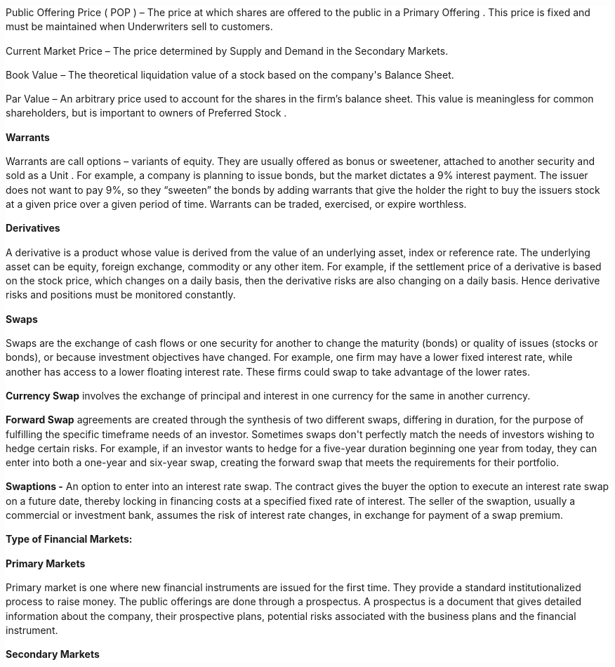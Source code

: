  Public Offering Price  ( POP ) – The price at which shares are offered to the public in a  Primary Offering . This price is fixed and must be maintained when  Underwriters  sell to customers.

 Current Market Price  – The price determined by Supply and Demand in the Secondary Markets.

 Book Value –  The theoretical liquidation value of a stock based on the company's  Balance Sheet. 

 Par Value  – An arbitrary price used to account for the shares in the firm’s balance sheet. This value is meaningless for common shareholders, but is important to owners of  Preferred Stock .

**Warrants**

Warrants are call options – variants of equity. They are usually offered as bonus or sweetener, attached to another security and sold as a  Unit . For example, a company is planning to issue bonds, but the market dictates a 9% interest payment. The issuer does not want to pay 9%, so they “sweeten” the bonds by adding warrants that give the holder the right to buy the issuers stock at a given price over a given period of time. Warrants can be traded, exercised, or expire worthless.

**Derivatives**

A derivative is a product whose value is derived from the value of an underlying asset, index or reference rate. The underlying asset can be equity, foreign exchange, commodity or any other item. For example, if the settlement price of a derivative is based on the stock price, which changes on a daily basis, then the derivative risks are also changing on a daily basis. Hence derivative risks and positions must be monitored constantly.

**Swaps**

Swaps are the exchange of cash flows or one security for another to change the maturity (bonds) or quality of issues (stocks or bonds), or because investment objectives have changed. For example, one firm may have a lower fixed interest rate, while another has access to a lower floating interest rate. These firms could swap to take advantage of the lower rates.

**Currency Swap** involves the exchange of principal and interest in one currency for the same in another currency.

**Forward Swap** agreements are created through the synthesis of two different swaps, differing in duration, for the purpose of fulfilling the specific timeframe needs of an investor. Sometimes swaps don't perfectly match the needs of investors wishing to hedge certain risks. For example, if an investor wants to hedge for a five-year duration beginning one year from today, they can enter into both a one-year and six-year swap, creating the forward swap that meets the requirements for their portfolio.

**Swaptions -** An option to enter into an interest rate swap. The contract gives the buyer the option to execute an interest rate swap on a future date, thereby locking in financing costs at a specified fixed rate of interest. The seller of the swaption, usually a commercial or investment bank, assumes the risk of interest rate changes, in exchange for payment of a swap premium.

**Type of Financial Markets:**

**Primary Markets**

Primary market is one where new financial instruments are issued for the first time. They provide a standard institutionalized process to raise money. The public offerings are done through a prospectus. A prospectus is a document that gives detailed information about the company, their prospective plans, potential risks associated with the business plans and the financial instrument.

**Secondary Markets**
